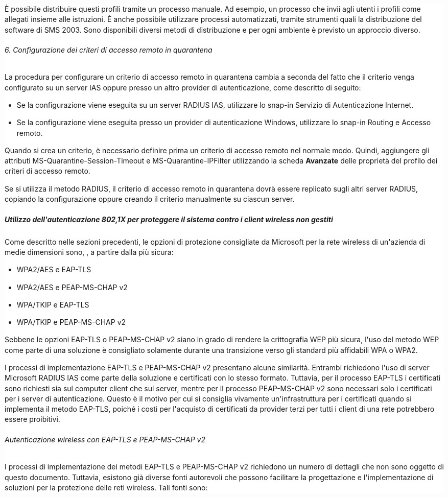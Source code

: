 È possibile distribuire questi profili tramite un processo manuale. Ad esempio, un processo che invii agli utenti i profili come allegati insieme alle istruzioni. È anche possibile utilizzare processi automatizzati, tramite strumenti quali la distribuzione del software di SMS 2003. Sono disponibili diversi metodi di distribuzione e per ogni ambiente è previsto un approccio diverso.

###### 6. Configurazione dei criteri di accesso remoto in quarantena

La procedura per configurare un criterio di accesso remoto in quarantena cambia a seconda del fatto che il criterio venga configurato su un server IAS oppure presso un altro provider di autenticazione, come descritto di seguito:

-   Se la configurazione viene eseguita su un server RADIUS IAS, utilizzare lo snap-in Servizio di Autenticazione Internet.

-   Se la configurazione viene eseguita presso un provider di autenticazione Windows, utilizzare lo snap-in Routing e Accesso remoto.

Quando si crea un criterio, è necessario definire prima un criterio di accesso remoto nel normale modo. Quindi, aggiungere gli attributi MS-Quarantine-Session-Timeout e MS-Quarantine-IPFilter utilizzando la scheda **Avanzate** delle proprietà del profilo dei criteri di accesso remoto.

Se si utilizza il metodo RADIUS, il criterio di accesso remoto in quarantena dovrà essere replicato sugli altri server RADIUS, copiando la configurazione oppure creando il criterio manualmente su ciascun server.

##### Utilizzo dell'autenticazione 802,1X per proteggere il sistema contro i client wireless non gestiti

Come descritto nelle sezioni precedenti, le opzioni di protezione consigliate da Microsoft per la rete wireless di un'azienda di medie dimensioni sono, , a partire dalla più sicura:

-   WPA2/AES e EAP-TLS

-   WPA2/AES e PEAP-MS-CHAP v2

-   WPA/TKIP e EAP-TLS

-   WPA/TKIP e PEAP-MS-CHAP v2

Sebbene le opzioni EAP-TLS o PEAP-MS-CHAP v2 siano in grado di rendere la crittografia WEP più sicura, l'uso del metodo WEP come parte di una soluzione è consigliato solamente durante una transizione verso gli standard più affidabili WPA o WPA2.

I processi di implementazione EAP-TLS e PEAP-MS-CHAP v2 presentano alcune similarità. Entrambi richiedono l'uso di server Microsoft RADIUS IAS come parte della soluzione e certificati con lo stesso formato. Tuttavia, per il processo EAP-TLS i certificati sono richiesti sia sul computer client che sul server, mentre per il processo PEAP-MS-CHAP v2 sono necessari solo i certificati per i server di autenticazione. Questo è il motivo per cui si consiglia vivamente un'infrastruttura per i certificati quando si implementa il metodo EAP-TLS, poiché i costi per l'acquisto di certificati da provider terzi per tutti i client di una rete potrebbero essere proibitivi.

###### Autenticazione wireless con EAP-TLS e PEAP-MS-CHAP v2

I processi di implementazione dei metodi EAP-TLS e PEAP-MS-CHAP v2 richiedono un numero di dettagli che non sono oggetto di questo documento. Tuttavia, esistono già diverse fonti autorevoli che possono facilitare la progettazione e l'implementazione di soluzioni per la protezione delle reti wireless. Tali fonti sono:
